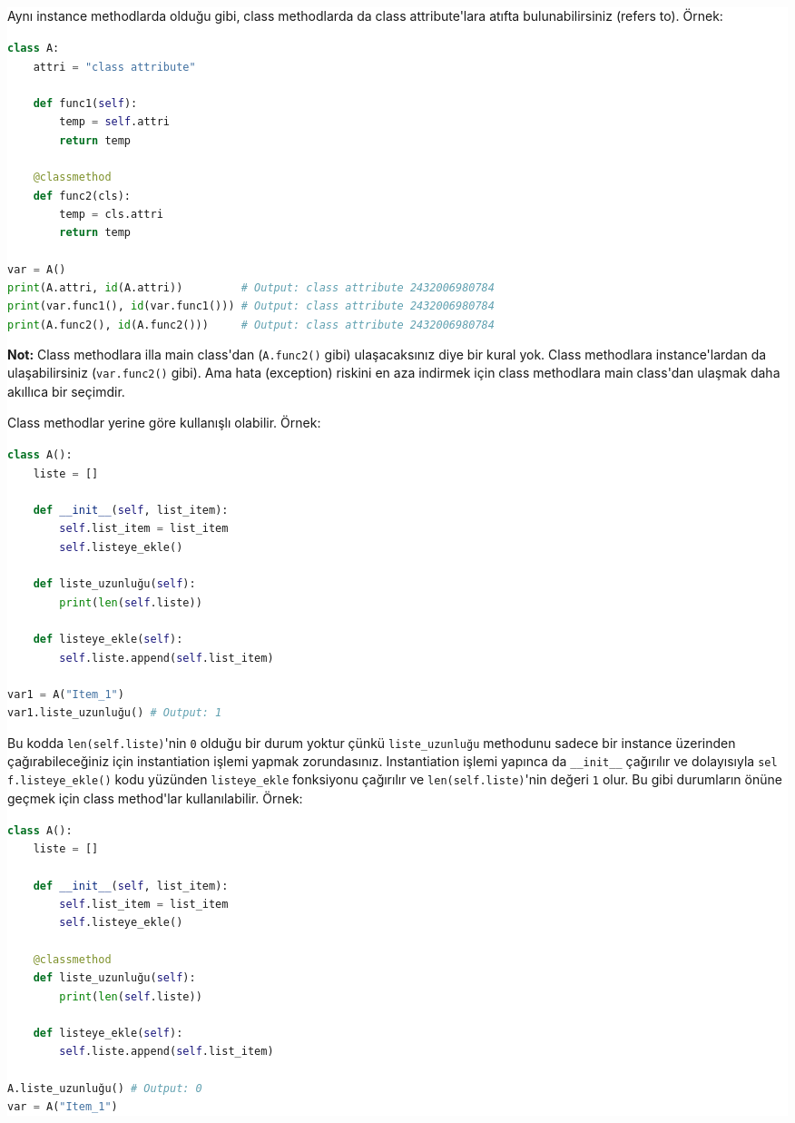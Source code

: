 Aynı instance methodlarda olduğu gibi, class methodlarda da class attribute'lara atıfta bulunabilirsiniz (refers to). Örnek:
```py
class A:
    attri = "class attribute"

    def func1(self):
        temp = self.attri
        return temp

    @classmethod
    def func2(cls):
        temp = cls.attri
        return temp

var = A()
print(A.attri, id(A.attri))         # Output: class attribute 2432006980784
print(var.func1(), id(var.func1())) # Output: class attribute 2432006980784
print(A.func2(), id(A.func2()))     # Output: class attribute 2432006980784
```

**Not:** Class methodlara illa main class'dan (`A.func2()` gibi) ulaşacaksınız diye bir kural yok. Class methodlara instance'lardan da ulaşabilirsiniz (`var.func2()` gibi). Ama hata (exception) riskini en aza indirmek için class methodlara main class'dan ulaşmak daha akıllıca bir seçimdir.

Class methodlar yerine göre kullanışlı olabilir. Örnek:
```py
class A():
    liste = []

    def __init__(self, list_item):
        self.list_item = list_item
        self.listeye_ekle()

    def liste_uzunluğu(self):
        print(len(self.liste))

    def listeye_ekle(self):
        self.liste.append(self.list_item)

var1 = A("Item_1")
var1.liste_uzunluğu() # Output: 1
```
Bu kodda `len(self.liste)`'nin `0` olduğu bir durum yoktur çünkü `liste_uzunluğu` methodunu sadece bir instance üzerinden çağırabileceğiniz için instantiation işlemi yapmak zorundasınız. Instantiation işlemi yapınca da `__init__` çağırılır ve dolayısıyla `self.listeye_ekle()` kodu yüzünden `listeye_ekle` fonksiyonu çağırılır ve `len(self.liste)`'nin değeri `1` olur. Bu gibi durumların önüne geçmek için class method'lar kullanılabilir. Örnek:
```py
class A():
    liste = []

    def __init__(self, list_item):
        self.list_item = list_item
        self.listeye_ekle()

    @classmethod
    def liste_uzunluğu(self):
        print(len(self.liste))

    def listeye_ekle(self):
        self.liste.append(self.list_item)

A.liste_uzunluğu() # Output: 0
var = A("Item_1")
```
